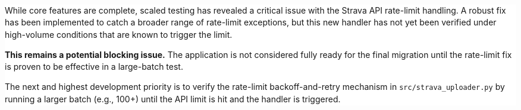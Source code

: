 While core features are complete, scaled testing has revealed a critical issue with the Strava API rate-limit handling. A robust fix has been implemented to catch a broader range of rate-limit exceptions, but this new handler has not yet been verified under high-volume conditions that are known to trigger the limit.

**This remains a potential blocking issue.** The application is not considered fully ready for the final migration until the rate-limit fix is proven to be effective in a large-batch test.

The next and highest development priority is to verify the rate-limit backoff-and-retry mechanism in `src/strava_uploader.py` by running a larger batch (e.g., 100+) until the API limit is hit and the handler is triggered.